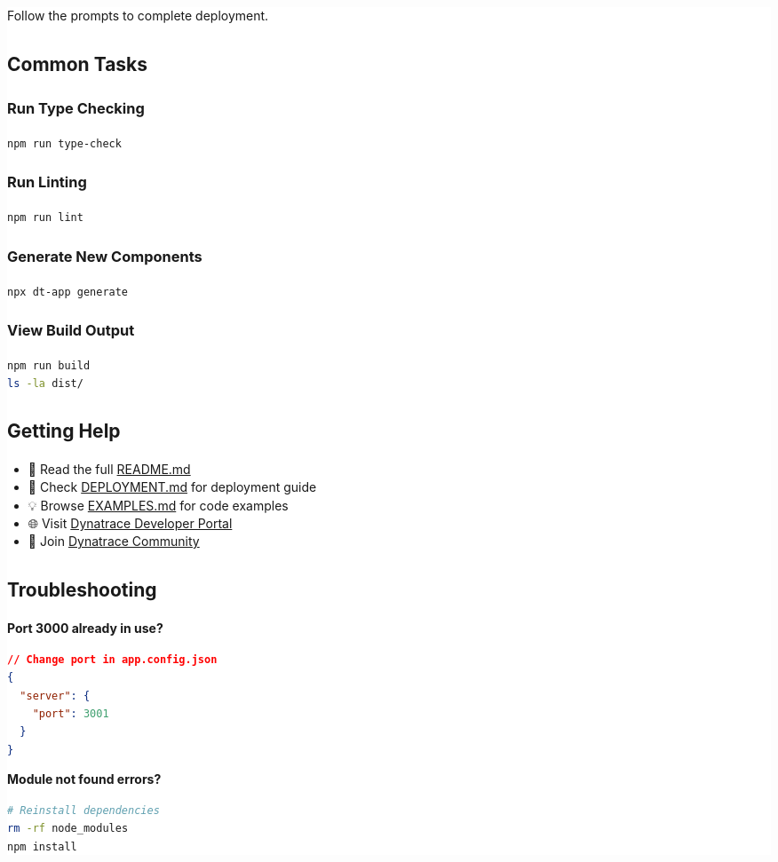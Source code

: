 Follow the prompts to complete deployment.

## Common Tasks

### Run Type Checking
```bash
npm run type-check
```

### Run Linting
```bash
npm run lint
```

### Generate New Components
```bash
npx dt-app generate
```

### View Build Output
```bash
npm run build
ls -la dist/
```

## Getting Help

- 📖 Read the full [README.md](README.md)
- 🚀 Check [DEPLOYMENT.md](DEPLOYMENT.md) for deployment guide
- 💡 Browse [EXAMPLES.md](EXAMPLES.md) for code examples
- 🌐 Visit [Dynatrace Developer Portal](https://developer.dynatrace.com/)
- 💬 Join [Dynatrace Community](https://community.dynatrace.com/)

## Troubleshooting

**Port 3000 already in use?**
```json
// Change port in app.config.json
{
  "server": {
    "port": 3001
  }
}
```

**Module not found errors?**
```bash
# Reinstall dependencies
rm -rf node_modules
npm install
```
